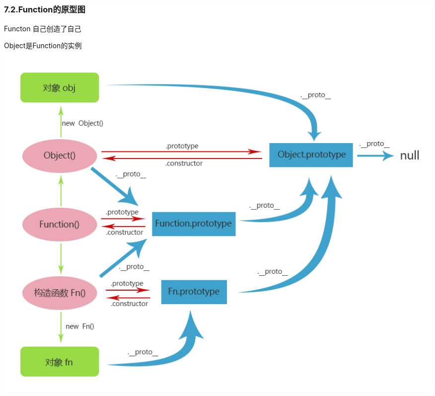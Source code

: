 ### 7.2.Function的原型图

Functon 自己创造了自己

Object是Function的实例

<img src="media\Function原型图01.png">





